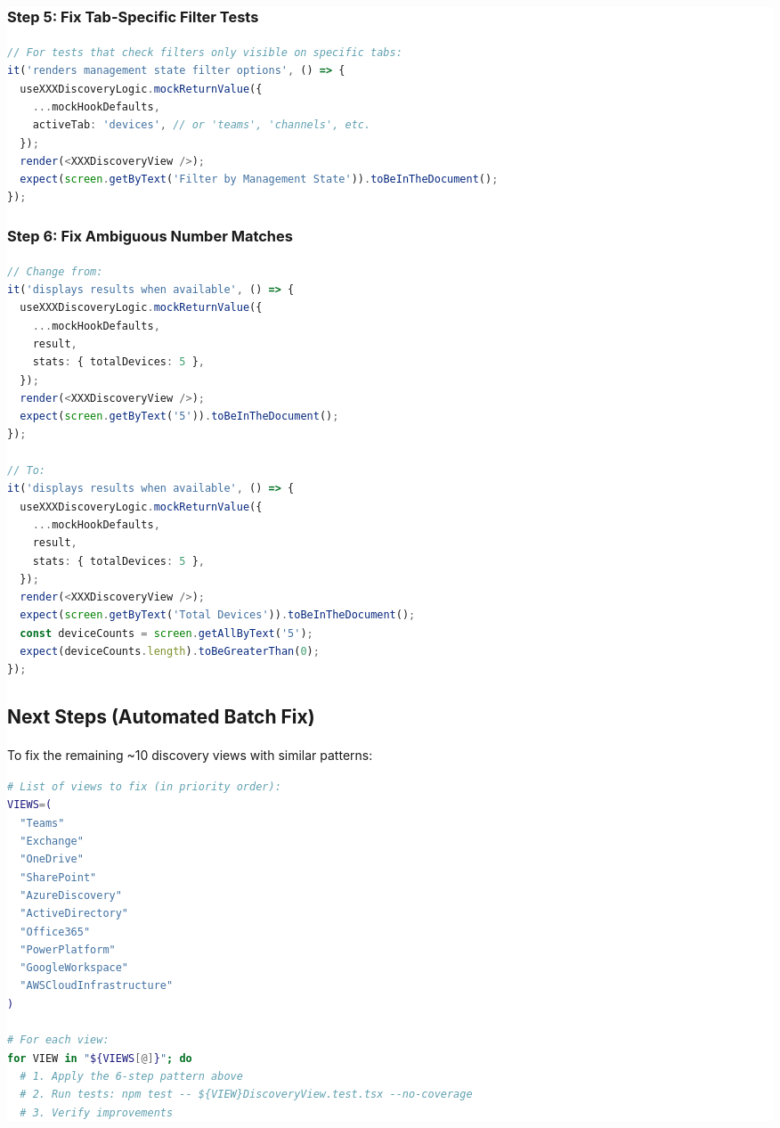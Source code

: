 ### Step 5: Fix Tab-Specific Filter Tests
```typescript
// For tests that check filters only visible on specific tabs:
it('renders management state filter options', () => {
  useXXXDiscoveryLogic.mockReturnValue({
    ...mockHookDefaults,
    activeTab: 'devices', // or 'teams', 'channels', etc.
  });
  render(<XXXDiscoveryView />);
  expect(screen.getByText('Filter by Management State')).toBeInTheDocument();
});
```

### Step 6: Fix Ambiguous Number Matches
```typescript
// Change from:
it('displays results when available', () => {
  useXXXDiscoveryLogic.mockReturnValue({
    ...mockHookDefaults,
    result,
    stats: { totalDevices: 5 },
  });
  render(<XXXDiscoveryView />);
  expect(screen.getByText('5')).toBeInTheDocument();
});

// To:
it('displays results when available', () => {
  useXXXDiscoveryLogic.mockReturnValue({
    ...mockHookDefaults,
    result,
    stats: { totalDevices: 5 },
  });
  render(<XXXDiscoveryView />);
  expect(screen.getByText('Total Devices')).toBeInTheDocument();
  const deviceCounts = screen.getAllByText('5');
  expect(deviceCounts.length).toBeGreaterThan(0);
});
```

## Next Steps (Automated Batch Fix)

To fix the remaining ~10 discovery views with similar patterns:

```bash
# List of views to fix (in priority order):
VIEWS=(
  "Teams"
  "Exchange"
  "OneDrive"
  "SharePoint"
  "AzureDiscovery"
  "ActiveDirectory"
  "Office365"
  "PowerPlatform"
  "GoogleWorkspace"
  "AWSCloudInfrastructure"
)

# For each view:
for VIEW in "${VIEWS[@]}"; do
  # 1. Apply the 6-step pattern above
  # 2. Run tests: npm test -- ${VIEW}DiscoveryView.test.tsx --no-coverage
  # 3. Verify improvements
```